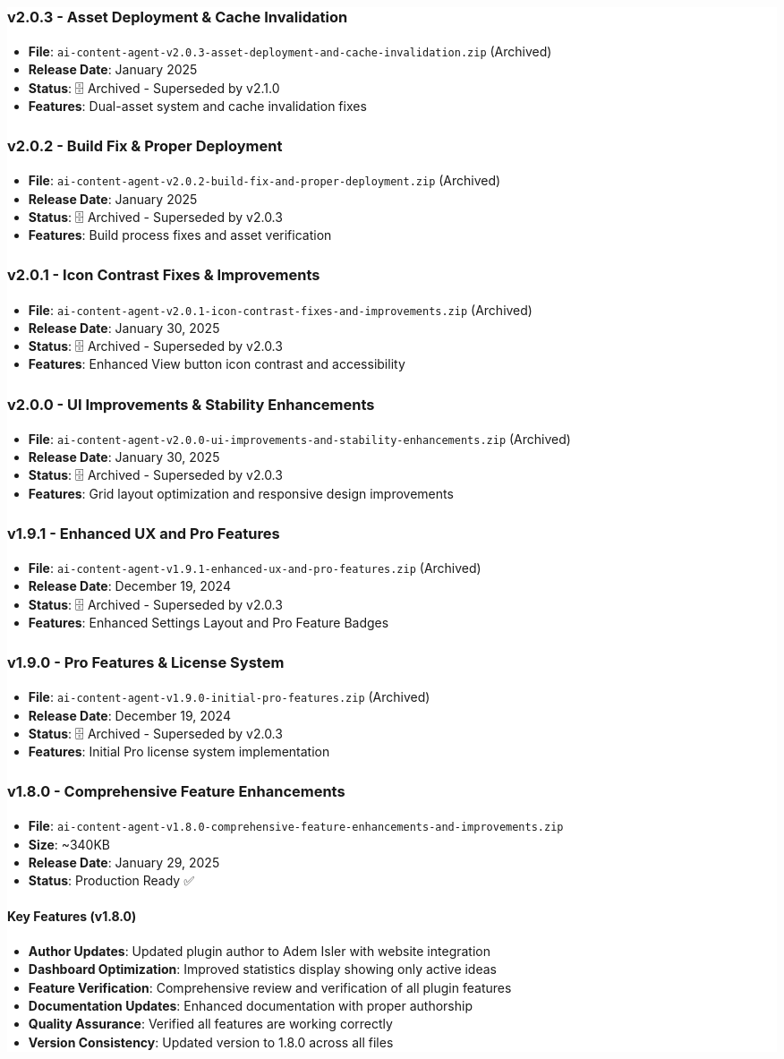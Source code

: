 ### v2.0.3 - Asset Deployment & Cache Invalidation
- **File**: `ai-content-agent-v2.0.3-asset-deployment-and-cache-invalidation.zip` (Archived)
- **Release Date**: January 2025
- **Status**: 🗄️ Archived - Superseded by v2.1.0
- **Features**: Dual-asset system and cache invalidation fixes

### v2.0.2 - Build Fix & Proper Deployment
- **File**: `ai-content-agent-v2.0.2-build-fix-and-proper-deployment.zip` (Archived)
- **Release Date**: January 2025
- **Status**: 🗄️ Archived - Superseded by v2.0.3
- **Features**: Build process fixes and asset verification

### v2.0.1 - Icon Contrast Fixes & Improvements
- **File**: `ai-content-agent-v2.0.1-icon-contrast-fixes-and-improvements.zip` (Archived)
- **Release Date**: January 30, 2025
- **Status**: 🗄️ Archived - Superseded by v2.0.3
- **Features**: Enhanced View button icon contrast and accessibility

### v2.0.0 - UI Improvements & Stability Enhancements
- **File**: `ai-content-agent-v2.0.0-ui-improvements-and-stability-enhancements.zip` (Archived)
- **Release Date**: January 30, 2025
- **Status**: 🗄️ Archived - Superseded by v2.0.3
- **Features**: Grid layout optimization and responsive design improvements

### v1.9.1 - Enhanced UX and Pro Features
- **File**: `ai-content-agent-v1.9.1-enhanced-ux-and-pro-features.zip` (Archived)
- **Release Date**: December 19, 2024
- **Status**: 🗄️ Archived - Superseded by v2.0.3
- **Features**: Enhanced Settings Layout and Pro Feature Badges

### v1.9.0 - Pro Features & License System
- **File**: `ai-content-agent-v1.9.0-initial-pro-features.zip` (Archived)
- **Release Date**: December 19, 2024
- **Status**: 🗄️ Archived - Superseded by v2.0.3
- **Features**: Initial Pro license system implementation

### v1.8.0 - Comprehensive Feature Enhancements
- **File**: `ai-content-agent-v1.8.0-comprehensive-feature-enhancements-and-improvements.zip`
- **Size**: ~340KB
- **Release Date**: January 29, 2025
- **Status**: Production Ready ✅

#### Key Features (v1.8.0)
- **Author Updates**: Updated plugin author to Adem Isler with website integration
- **Dashboard Optimization**: Improved statistics display showing only active ideas
- **Feature Verification**: Comprehensive review and verification of all plugin features
- **Documentation Updates**: Enhanced documentation with proper authorship
- **Quality Assurance**: Verified all features are working correctly
- **Version Consistency**: Updated version to 1.8.0 across all files
